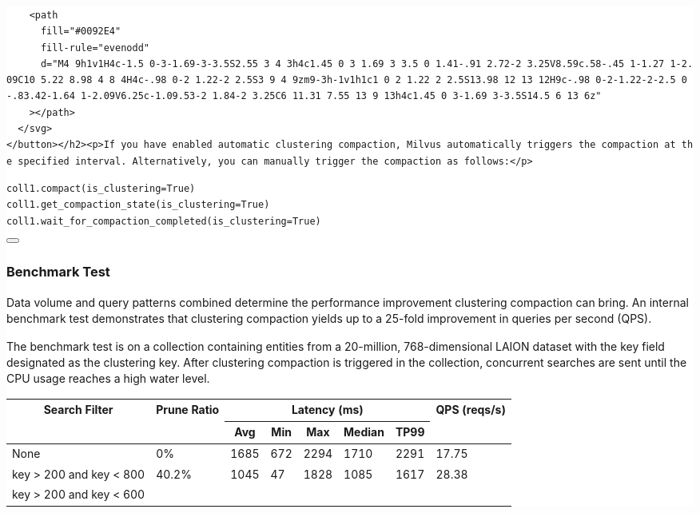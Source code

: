         <path
          fill="#0092E4"
          fill-rule="evenodd"
          d="M4 9h1v1H4c-1.5 0-3-1.69-3-3.5S2.55 3 4 3h4c1.45 0 3 1.69 3 3.5 0 1.41-.91 2.72-2 3.25V8.59c.58-.45 1-1.27 1-2.09C10 5.22 8.98 4 8 4H4c-.98 0-2 1.22-2 2.5S3 9 4 9zm9-3h-1v1h1c1 0 2 1.22 2 2.5S13.98 12 13 12H9c-.98 0-2-1.22-2-2.5 0-.83.42-1.64 1-2.09V6.25c-1.09.53-2 1.84-2 3.25C6 11.31 7.55 13 9 13h4c1.45 0 3-1.69 3-3.5S14.5 6 13 6z"
        ></path>
      </svg>
    </button></h2><p>If you have enabled automatic clustering compaction, Milvus automatically triggers the compaction at the specified interval. Alternatively, you can manually trigger the compaction as follows:</p>
<pre><code translate="no" class="language-python">coll1.compact(is_clustering=<span class="hljs-literal">True</span>)
coll1.get_compaction_state(is_clustering=<span class="hljs-literal">True</span>)
coll1.wait_for_compaction_completed(is_clustering=<span class="hljs-literal">True</span>)
<button class="copy-code-btn"></button></code></pre>
<h3 id="Benchmark-Test" class="common-anchor-header">Benchmark Test</h3><p>Data volume and query patterns combined determine the performance improvement clustering compaction can bring. An internal benchmark test demonstrates that clustering compaction yields up to a 25-fold improvement in queries per second (QPS).</p>
<p>The benchmark test is on a collection containing entities from a 20-million, 768-dimensional LAION dataset with the key field designated as the clustering key. After clustering compaction is triggered in the collection, concurrent searches are sent until the CPU usage reaches a high water level.</p>
<table>
  <thead>
    <tr>
      <th rowspan="2">Search Filter</th>
      <th rowspan="2">Prune Ratio</th>
      <th colspan="5">Latency (ms)</th>
      <th rowspan="2">QPS (reqs/s)</th>
    </tr>
    <tr>
      <th>Avg</th>
      <th>Min</th>
      <th>Max</th>
      <th>Median</th>
      <th>TP99</th>
    </tr>
  </thead>
  <tbody>
    <tr>
      <td>None</td>
      <td>0%</td>
      <td>1685</td>
      <td>672</td>
      <td>2294</td>
      <td>1710</td>
      <td>2291</td>
      <td>17.75</td>
    </tr>
    <tr>
      <td>key > 200 and key < 800</td>
      <td>40.2%</td>
      <td>1045</td>
      <td>47</td>
      <td>1828</td>
      <td>1085</td>
      <td>1617</td>
      <td>28.38</td>
    </tr>
    <tr>
      <td>key > 200 and key < 600</td>